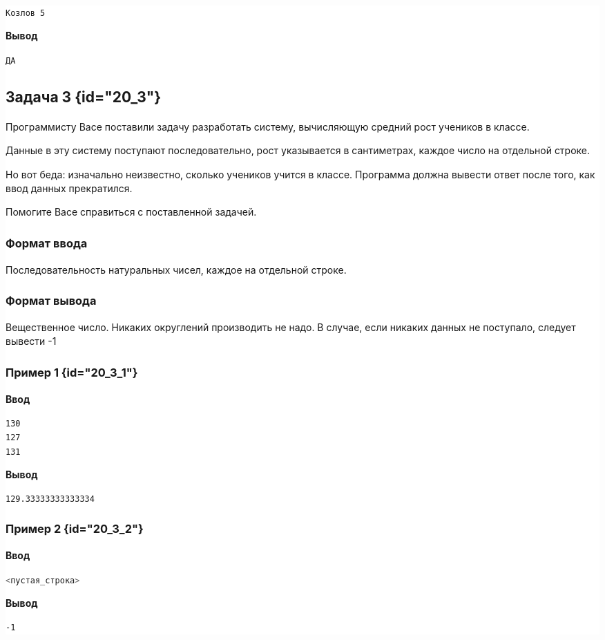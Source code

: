 ```bash
Козлов 5
```

**Вывод**
```bash
ДА
```

## Задача 3 {id="20_3"}

Программисту Васе поставили задачу разработать систему, вычисляющую средний рост учеников в классе.

Данные в эту систему поступают последовательно, рост указывается в сантиметрах, каждое число на отдельной строке.

Но вот беда: изначально неизвестно, сколько учеников учится в классе. Программа должна вывести ответ после того, как ввод данных прекратился.

Помогите Васе справиться с поставленной задачей.

### Формат ввода

Последовательность натуральных чисел, каждое на отдельной строке.

### Формат вывода

Вещественное число. Никаких округлений производить не надо. В случае, если никаких данных не поступало, следует вывести -1

### Пример 1 {id="20_3_1"}

**Ввод**

```bash
130
127
131
```

**Вывод**
```bash
129.33333333333334
```

### Пример 2 {id="20_3_2"}

**Ввод**

```bash
<пустая_строка>
```

**Вывод**
```bash
-1
```
